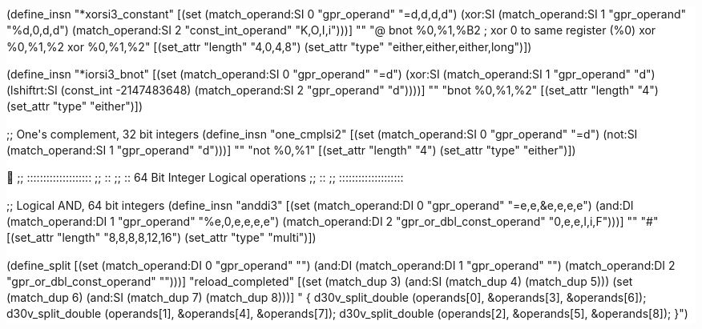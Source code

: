 (define_insn "*xorsi3_constant"
  [(set (match_operand:SI 0 "gpr_operand" "=d,d,d,d")
	(xor:SI (match_operand:SI 1 "gpr_operand" "%d,0,d,d")
		(match_operand:SI 2 "const_int_operand" "K,O,I,i")))]
  ""
  "@
    bnot %0,%1,%B2
    ; xor 0 to same register (%0)
    xor %0,%1,%2
    xor %0,%1,%2"
  [(set_attr "length" "4,0,4,8")
   (set_attr "type" "either,either,either,long")])

(define_insn "*iorsi3_bnot"
  [(set (match_operand:SI 0 "gpr_operand" "=d")
	(xor:SI (match_operand:SI 1 "gpr_operand" "d")
		(lshiftrt:SI (const_int -2147483648)
			     (match_operand:SI 2 "gpr_operand" "d"))))]
  ""
  "bnot %0,%1,%2"
  [(set_attr "length" "4")
   (set_attr "type" "either")])

;; One's complement, 32 bit integers
(define_insn "one_cmplsi2"
  [(set (match_operand:SI 0 "gpr_operand" "=d")
	(not:SI (match_operand:SI 1 "gpr_operand" "d")))]
  ""
  "not %0,%1"
  [(set_attr "length" "4")
   (set_attr "type" "either")])


;; ::::::::::::::::::::
;; ::
;; :: 64 Bit Integer Logical operations
;; ::
;; ::::::::::::::::::::

;; Logical AND, 64 bit integers
(define_insn "anddi3"
  [(set (match_operand:DI 0 "gpr_operand" "=e,e,&e,e,e,e")
	(and:DI (match_operand:DI 1 "gpr_operand" "%e,0,e,e,e,e")
		(match_operand:DI 2 "gpr_or_dbl_const_operand" "0,e,e,I,i,F")))]
  ""
  "#"
  [(set_attr "length" "8,8,8,8,12,16")
   (set_attr "type" "multi")])

(define_split
  [(set (match_operand:DI 0 "gpr_operand" "")
	(and:DI (match_operand:DI 1 "gpr_operand" "")
		(match_operand:DI 2 "gpr_or_dbl_const_operand" "")))]
  "reload_completed"
  [(set (match_dup 3) (and:SI (match_dup 4) (match_dup 5)))
   (set (match_dup 6) (and:SI (match_dup 7) (match_dup 8)))]
  "
{
  d30v_split_double (operands[0], &operands[3], &operands[6]);
  d30v_split_double (operands[1], &operands[4], &operands[7]);
  d30v_split_double (operands[2], &operands[5], &operands[8]);
}")
